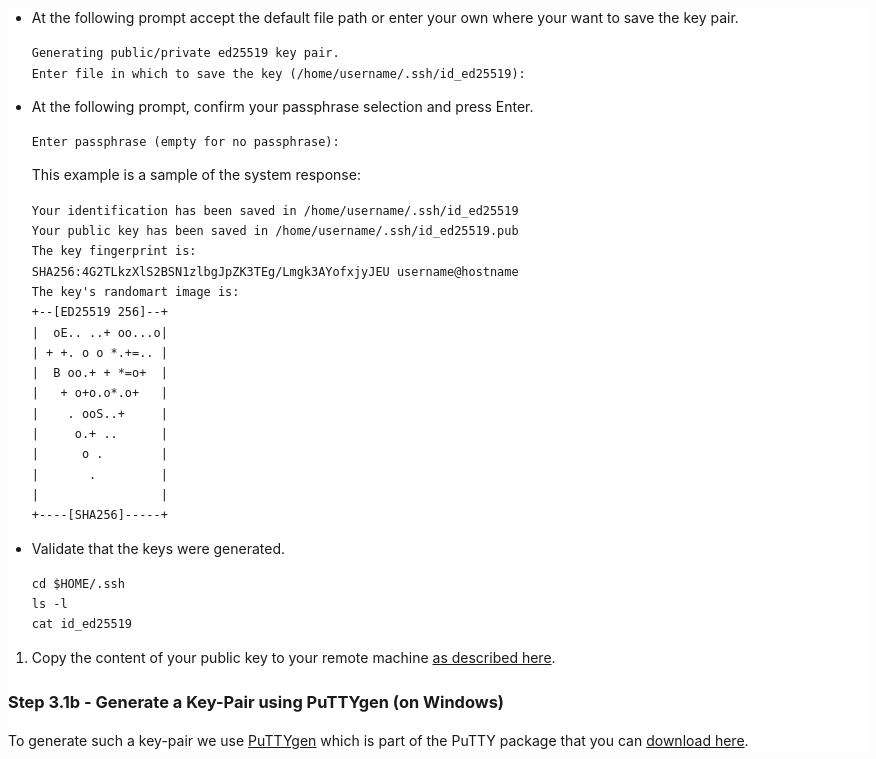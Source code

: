 - At the following prompt accept the default file path or enter your own where your want to save the key pair.
    ```
    Generating public/private ed25519 key pair.
    Enter file in which to save the key (/home/username/.ssh/id_ed25519):
    ```

- At the following prompt, confirm your passphrase selection and press Enter.
    ```
    Enter passphrase (empty for no passphrase):
    ```
    This example is a sample of the system response:
    ```
    Your identification has been saved in /home/username/.ssh/id_ed25519
    Your public key has been saved in /home/username/.ssh/id_ed25519.pub
    The key fingerprint is:
    SHA256:4G2TLkzXlS2BSN1zlbgJpZK3TEg/Lmgk3AYofxjyJEU username@hostname
    The key's randomart image is:
    +--[ED25519 256]--+
    |  oE.. ..+ oo...o|
    | + +. o o *.+=.. |
    |  B oo.+ + *=o+  |
    |   + o+o.o*.o+   |
    |    . ooS..+     |
    |     o.+ ..      |
    |      o .        |
    |       .         |
    |                 |
    +----[SHA256]-----+
    ```
- Validate that the keys were generated.
    ```
    cd $HOME/.ssh
    ls -l
    cat id_ed25519
    ```
    
1. Copy the content of your public key to your remote machine [as described here](#step-32---use-the-key-pair).

### Step 3.1b - Generate a Key-Pair using PuTTYgen (on Windows)

To generate such a key-pair we use [PuTTYgen](https://www.ssh.com/academy/ssh/putty/windows/puttygen) which is part of the PuTTY package that you can [download here](https://www.chiark.greenend.org.uk/~sgtatham/putty/latest.html). 
